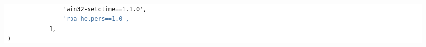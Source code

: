 ```diff
                 'win32-setctime==1.1.0',
-                'rpa_helpers==1.0',
             ],
 )
```

